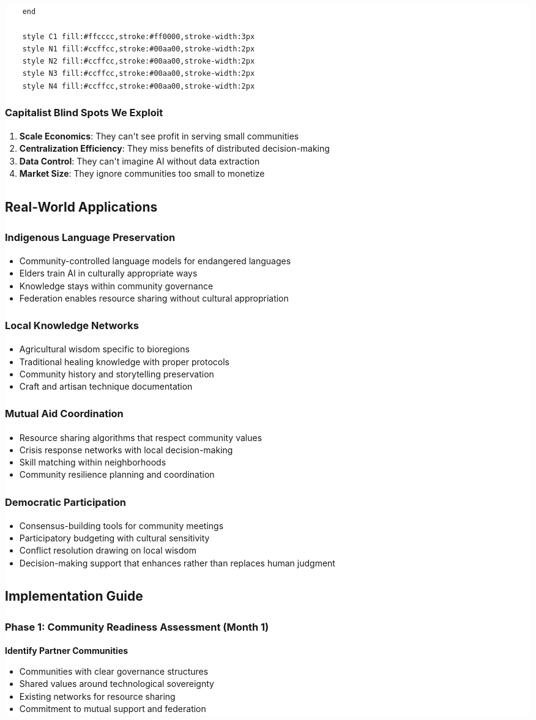 ```mermaid
    end
    
    style C1 fill:#ffcccc,stroke:#ff0000,stroke-width:3px
    style N1 fill:#ccffcc,stroke:#00aa00,stroke-width:2px
    style N2 fill:#ccffcc,stroke:#00aa00,stroke-width:2px
    style N3 fill:#ccffcc,stroke:#00aa00,stroke-width:2px
    style N4 fill:#ccffcc,stroke:#00aa00,stroke-width:2px
```

### Capitalist Blind Spots We Exploit

1. **Scale Economics**: They can't see profit in serving small communities
2. **Centralization Efficiency**: They miss benefits of distributed decision-making
3. **Data Control**: They can't imagine AI without data extraction
4. **Market Size**: They ignore communities too small to monetize

## Real-World Applications

### Indigenous Language Preservation
- Community-controlled language models for endangered languages
- Elders train AI in culturally appropriate ways
- Knowledge stays within community governance
- Federation enables resource sharing without cultural appropriation

### Local Knowledge Networks
- Agricultural wisdom specific to bioregions
- Traditional healing knowledge with proper protocols
- Community history and storytelling preservation
- Craft and artisan technique documentation

### Mutual Aid Coordination
- Resource sharing algorithms that respect community values
- Crisis response networks with local decision-making
- Skill matching within neighborhoods
- Community resilience planning and coordination

### Democratic Participation
- Consensus-building tools for community meetings
- Participatory budgeting with cultural sensitivity
- Conflict resolution drawing on local wisdom
- Decision-making support that enhances rather than replaces human judgment

## Implementation Guide

### Phase 1: Community Readiness Assessment (Month 1)

**Identify Partner Communities**
- Communities with clear governance structures
- Shared values around technological sovereignty
- Existing networks for resource sharing
- Commitment to mutual support and federation

